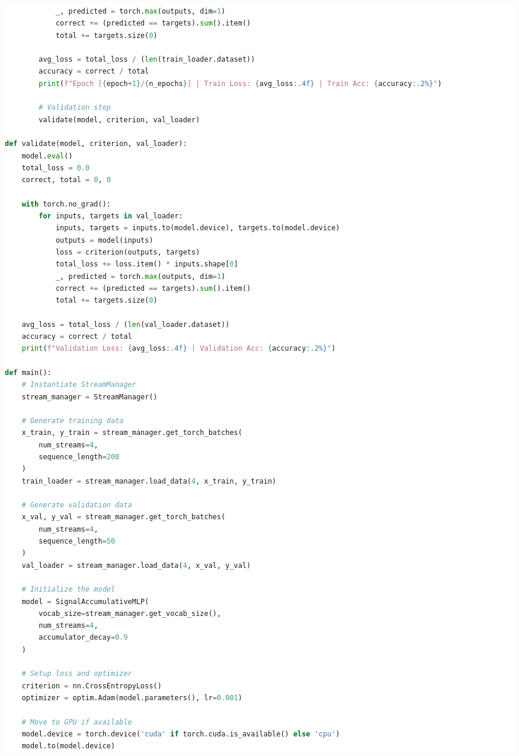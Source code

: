 ```python
            _, predicted = torch.max(outputs, dim=1)
            correct += (predicted == targets).sum().item()
            total += targets.size(0)

        avg_loss = total_loss / (len(train_loader.dataset))
        accuracy = correct / total
        print(f"Epoch [{epoch+1}/{n_epochs}] | Train Loss: {avg_loss:.4f} | Train Acc: {accuracy:.2%}")

        # Validation step
        validate(model, criterion, val_loader)

def validate(model, criterion, val_loader):
    model.eval()
    total_loss = 0.0
    correct, total = 0, 0

    with torch.no_grad():
        for inputs, targets in val_loader:
            inputs, targets = inputs.to(model.device), targets.to(model.device)
            outputs = model(inputs)
            loss = criterion(outputs, targets)
            total_loss += loss.item() * inputs.shape[0]
            _, predicted = torch.max(outputs, dim=1)
            correct += (predicted == targets).sum().item()
            total += targets.size(0)

    avg_loss = total_loss / (len(val_loader.dataset))
    accuracy = correct / total
    print(f"Validation Loss: {avg_loss:.4f} | Validation Acc: {accuracy:.2%}")

def main():
    # Instantiate StreamManager
    stream_manager = StreamManager()

    # Generate training data
    x_train, y_train = stream_manager.get_torch_batches(
        num_streams=4, 
        sequence_length=200
    )
    train_loader = stream_manager.load_data(4, x_train, y_train)

    # Generate validation data
    x_val, y_val = stream_manager.get_torch_batches(
        num_streams=4, 
        sequence_length=50
    )
    val_loader = stream_manager.load_data(4, x_val, y_val)

    # Initialize the model
    model = SignalAccumulativeMLP(
        vocab_size=stream_manager.get_vocab_size(),
        num_streams=4,
        accumulator_decay=0.9
    )

    # Setup loss and optimizer
    criterion = nn.CrossEntropyLoss()
    optimizer = optim.Adam(model.parameters(), lr=0.001)

    # Move to GPU if available
    model.device = torch.device('cuda' if torch.cuda.is_available() else 'cpu')
    model.to(model.device)
```